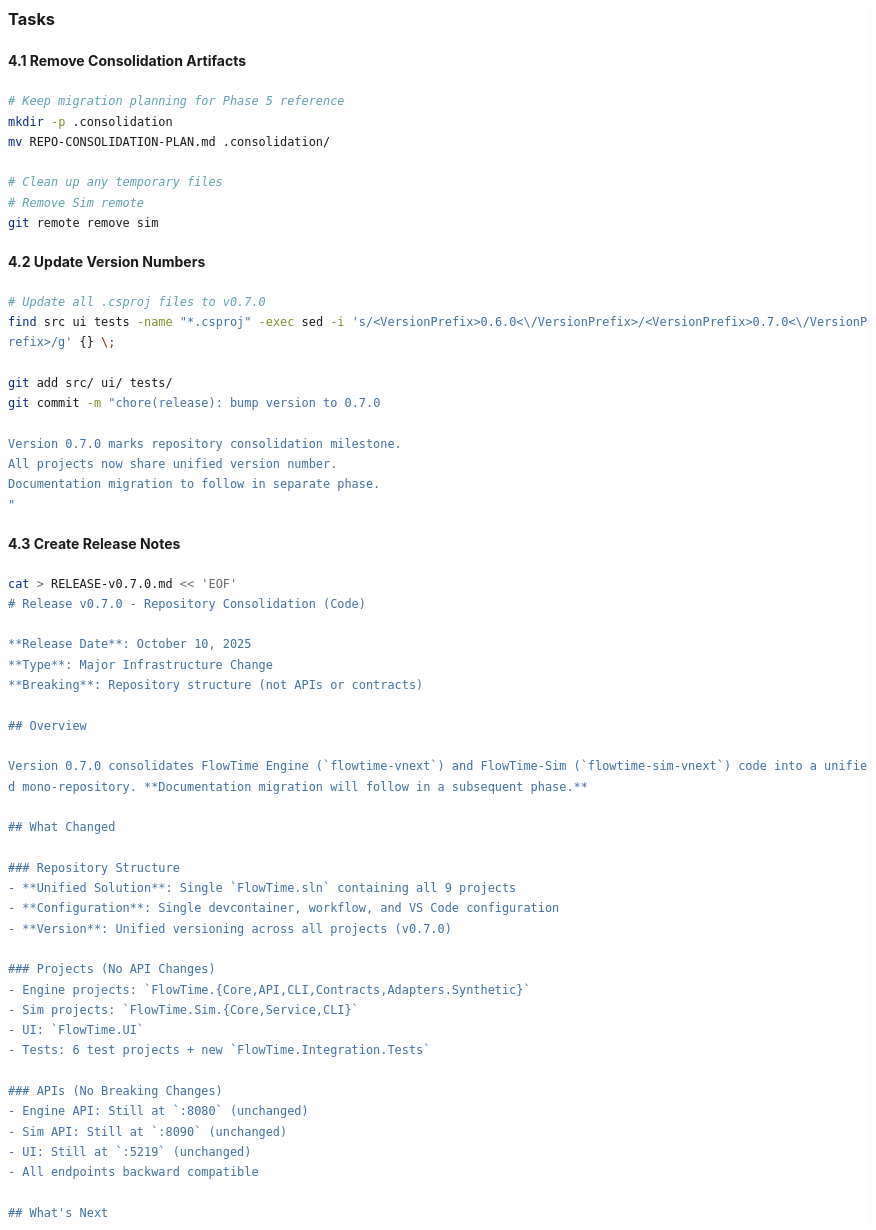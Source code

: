 ### Tasks

#### 4.1 Remove Consolidation Artifacts
```bash
# Keep migration planning for Phase 5 reference
mkdir -p .consolidation
mv REPO-CONSOLIDATION-PLAN.md .consolidation/

# Clean up any temporary files
# Remove Sim remote
git remote remove sim
```

#### 4.2 Update Version Numbers
```bash
# Update all .csproj files to v0.7.0
find src ui tests -name "*.csproj" -exec sed -i 's/<VersionPrefix>0.6.0<\/VersionPrefix>/<VersionPrefix>0.7.0<\/VersionPrefix>/g' {} \;

git add src/ ui/ tests/
git commit -m "chore(release): bump version to 0.7.0

Version 0.7.0 marks repository consolidation milestone.
All projects now share unified version number.
Documentation migration to follow in separate phase.
"
```

#### 4.3 Create Release Notes
```bash
cat > RELEASE-v0.7.0.md << 'EOF'
# Release v0.7.0 - Repository Consolidation (Code)

**Release Date**: October 10, 2025  
**Type**: Major Infrastructure Change  
**Breaking**: Repository structure (not APIs or contracts)

## Overview

Version 0.7.0 consolidates FlowTime Engine (`flowtime-vnext`) and FlowTime-Sim (`flowtime-sim-vnext`) code into a unified mono-repository. **Documentation migration will follow in a subsequent phase.**

## What Changed

### Repository Structure
- **Unified Solution**: Single `FlowTime.sln` containing all 9 projects
- **Configuration**: Single devcontainer, workflow, and VS Code configuration
- **Version**: Unified versioning across all projects (v0.7.0)

### Projects (No API Changes)
- Engine projects: `FlowTime.{Core,API,CLI,Contracts,Adapters.Synthetic}`
- Sim projects: `FlowTime.Sim.{Core,Service,CLI}`
- UI: `FlowTime.UI`
- Tests: 6 test projects + new `FlowTime.Integration.Tests`

### APIs (No Breaking Changes)
- Engine API: Still at `:8080` (unchanged)
- Sim API: Still at `:8090` (unchanged)  
- UI: Still at `:5219` (unchanged)
- All endpoints backward compatible

## What's Next

```